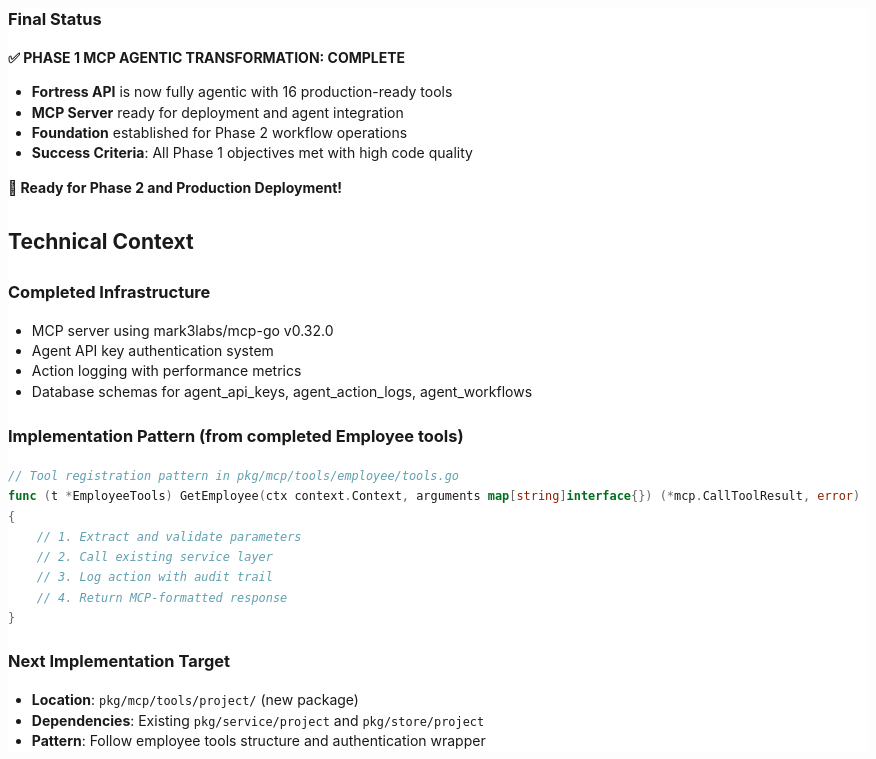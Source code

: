 ### **Final Status**
**✅ PHASE 1 MCP AGENTIC TRANSFORMATION: COMPLETE**
- **Fortress API** is now fully agentic with 16 production-ready tools
- **MCP Server** ready for deployment and agent integration
- **Foundation** established for Phase 2 workflow operations
- **Success Criteria**: All Phase 1 objectives met with high code quality

**🚀 Ready for Phase 2 and Production Deployment!**

## Technical Context

### Completed Infrastructure
- MCP server using mark3labs/mcp-go v0.32.0
- Agent API key authentication system
- Action logging with performance metrics
- Database schemas for agent_api_keys, agent_action_logs, agent_workflows

### Implementation Pattern (from completed Employee tools)
```go
// Tool registration pattern in pkg/mcp/tools/employee/tools.go
func (t *EmployeeTools) GetEmployee(ctx context.Context, arguments map[string]interface{}) (*mcp.CallToolResult, error) {
    // 1. Extract and validate parameters
    // 2. Call existing service layer
    // 3. Log action with audit trail  
    // 4. Return MCP-formatted response
}
```

### Next Implementation Target
- **Location**: `pkg/mcp/tools/project/` (new package)
- **Dependencies**: Existing `pkg/service/project` and `pkg/store/project`
- **Pattern**: Follow employee tools structure and authentication wrapper